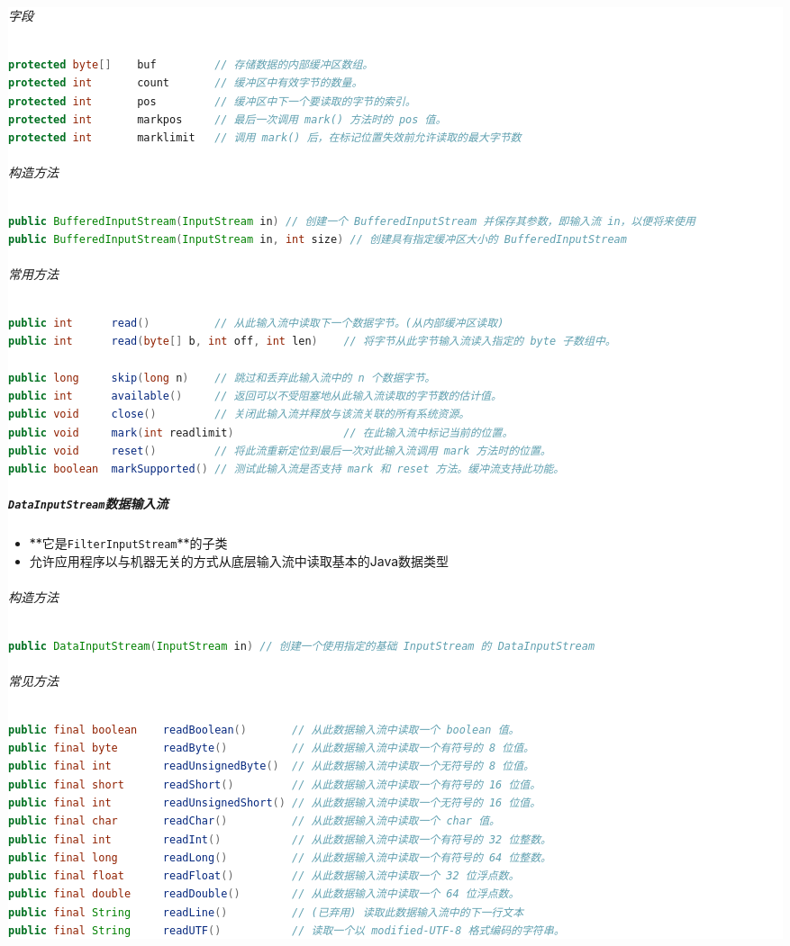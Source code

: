 


###### 字段

```java
protected byte[] 	buf 		// 存储数据的内部缓冲区数组。
protected int 		count 		// 缓冲区中有效字节的数量。
protected int		pos 		// 缓冲区中下一个要读取的字节的索引。
protected int 		markpos 	// 最后一次调用 mark() 方法时的 pos 值。
protected int 		marklimit 	// 调用 mark() 后，在标记位置失效前允许读取的最大字节数
```

###### 构造方法

```java
public BufferedInputStream(InputStream in) // 创建一个 BufferedInputStream 并保存其参数，即输入流 in，以便将来使用
public BufferedInputStream(InputStream in, int size) // 创建具有指定缓冲区大小的 BufferedInputStream
```

###### 常用方法

```java
public int 		read() 			// 从此输入流中读取下一个数据字节。(从内部缓冲区读取)
public int 		read(byte[] b, int off, int len)	// 将字节从此字节输入流读入指定的 byte 子数组中。

public long 	skip(long n) 	// 跳过和丢弃此输入流中的 n 个数据字节。
public int 		available() 	// 返回可以不受阻塞地从此输入流读取的字节数的估计值。
public void 	close() 		// 关闭此输入流并释放与该流关联的所有系统资源。
public void 	mark(int readlimit) 				// 在此输入流中标记当前的位置。
public void 	reset() 		// 将此流重新定位到最后一次对此输入流调用 mark 方法时的位置。
public boolean 	markSupported() // 测试此输入流是否支持 mark 和 reset 方法。缓冲流支持此功能。
```



##### `DataInputStream`数据输入流

- **它是`FilterInputStream`**的子类
- 允许应用程序以与机器无关的方式从底层输入流中读取基本的Java数据类型

###### 构造方法

```java
public DataInputStream(InputStream in) // 创建一个使用指定的基础 InputStream 的 DataInputStream
```

###### 常见方法

```java
public final boolean 	readBoolean() 		// 从此数据输入流中读取一个 boolean 值。
public final byte 		readByte() 			// 从此数据输入流中读取一个有符号的 8 位值。
public final int 		readUnsignedByte() 	// 从此数据输入流中读取一个无符号的 8 位值。
public final short 		readShort() 		// 从此数据输入流中读取一个有符号的 16 位值。
public final int 		readUnsignedShort() // 从此数据输入流中读取一个无符号的 16 位值。
public final char 		readChar() 			// 从此数据输入流中读取一个 char 值。
public final int 		readInt() 			// 从此数据输入流中读取一个有符号的 32 位整数。
public final long 		readLong() 			// 从此数据输入流中读取一个有符号的 64 位整数。
public final float 		readFloat() 		// 从此数据输入流中读取一个 32 位浮点数。
public final double 	readDouble() 		// 从此数据输入流中读取一个 64 位浮点数。
public final String 	readLine() 			// (已弃用) 读取此数据输入流中的下一行文本
public final String 	readUTF() 			// 读取一个以 modified-UTF-8 格式编码的字符串。
```
